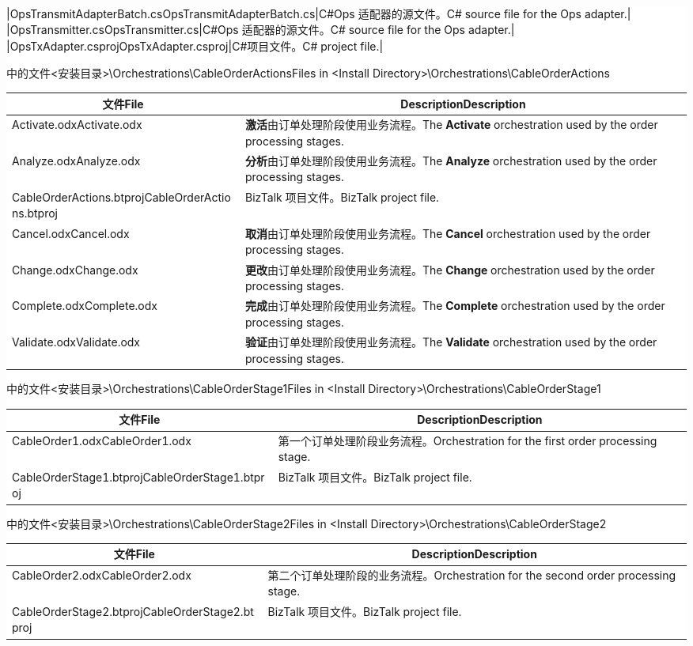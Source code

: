 |<span data-ttu-id="1e494-305">OpsTransmitAdapterBatch.cs</span><span class="sxs-lookup"><span data-stu-id="1e494-305">OpsTransmitAdapterBatch.cs</span></span>|<span data-ttu-id="1e494-306">C#Ops 适配器的源文件。</span><span class="sxs-lookup"><span data-stu-id="1e494-306">C# source file for the Ops adapter.</span></span>|  
|<span data-ttu-id="1e494-307">OpsTransmitter.cs</span><span class="sxs-lookup"><span data-stu-id="1e494-307">OpsTransmitter.cs</span></span>|<span data-ttu-id="1e494-308">C#Ops 适配器的源文件。</span><span class="sxs-lookup"><span data-stu-id="1e494-308">C# source file for the Ops adapter.</span></span>|  
|<span data-ttu-id="1e494-309">OpsTxAdapter.csproj</span><span class="sxs-lookup"><span data-stu-id="1e494-309">OpsTxAdapter.csproj</span></span>|<span data-ttu-id="1e494-310">C#项目文件。</span><span class="sxs-lookup"><span data-stu-id="1e494-310">C# project file.</span></span>|  
  
 <span data-ttu-id="1e494-311">中的文件\<安装目录\>\Orchestrations\CableOrderActions</span><span class="sxs-lookup"><span data-stu-id="1e494-311">Files in \<Install Directory\>\Orchestrations\CableOrderActions</span></span>  
  
|<span data-ttu-id="1e494-312">文件</span><span class="sxs-lookup"><span data-stu-id="1e494-312">File</span></span>|<span data-ttu-id="1e494-313">Description</span><span class="sxs-lookup"><span data-stu-id="1e494-313">Description</span></span>|  
|----------|-----------------|  
|<span data-ttu-id="1e494-314">Activate.odx</span><span class="sxs-lookup"><span data-stu-id="1e494-314">Activate.odx</span></span>|<span data-ttu-id="1e494-315">**激活**由订单处理阶段使用业务流程。</span><span class="sxs-lookup"><span data-stu-id="1e494-315">The **Activate** orchestration used by the order processing stages.</span></span>|  
|<span data-ttu-id="1e494-316">Analyze.odx</span><span class="sxs-lookup"><span data-stu-id="1e494-316">Analyze.odx</span></span>|<span data-ttu-id="1e494-317">**分析**由订单处理阶段使用业务流程。</span><span class="sxs-lookup"><span data-stu-id="1e494-317">The **Analyze** orchestration used by the order processing stages.</span></span>|  
|<span data-ttu-id="1e494-318">CableOrderActions.btproj</span><span class="sxs-lookup"><span data-stu-id="1e494-318">CableOrderActions.btproj</span></span>|<span data-ttu-id="1e494-319">BizTalk 项目文件。</span><span class="sxs-lookup"><span data-stu-id="1e494-319">BizTalk project file.</span></span>|  
|<span data-ttu-id="1e494-320">Cancel.odx</span><span class="sxs-lookup"><span data-stu-id="1e494-320">Cancel.odx</span></span>|<span data-ttu-id="1e494-321">**取消**由订单处理阶段使用业务流程。</span><span class="sxs-lookup"><span data-stu-id="1e494-321">The **Cancel** orchestration used by the order processing stages.</span></span>|  
|<span data-ttu-id="1e494-322">Change.odx</span><span class="sxs-lookup"><span data-stu-id="1e494-322">Change.odx</span></span>|<span data-ttu-id="1e494-323">**更改**由订单处理阶段使用业务流程。</span><span class="sxs-lookup"><span data-stu-id="1e494-323">The **Change** orchestration used by the order processing stages.</span></span>|  
|<span data-ttu-id="1e494-324">Complete.odx</span><span class="sxs-lookup"><span data-stu-id="1e494-324">Complete.odx</span></span>|<span data-ttu-id="1e494-325">**完成**由订单处理阶段使用业务流程。</span><span class="sxs-lookup"><span data-stu-id="1e494-325">The **Complete** orchestration used by the order processing stages.</span></span>|  
|<span data-ttu-id="1e494-326">Validate.odx</span><span class="sxs-lookup"><span data-stu-id="1e494-326">Validate.odx</span></span>|<span data-ttu-id="1e494-327">**验证**由订单处理阶段使用业务流程。</span><span class="sxs-lookup"><span data-stu-id="1e494-327">The **Validate** orchestration used by the order processing stages.</span></span>|  
  
 <span data-ttu-id="1e494-328">中的文件\<安装目录\>\Orchestrations\CableOrderStage1</span><span class="sxs-lookup"><span data-stu-id="1e494-328">Files in \<Install Directory\>\Orchestrations\CableOrderStage1</span></span>  
  
|<span data-ttu-id="1e494-329">文件</span><span class="sxs-lookup"><span data-stu-id="1e494-329">File</span></span>|<span data-ttu-id="1e494-330">Description</span><span class="sxs-lookup"><span data-stu-id="1e494-330">Description</span></span>|  
|----------|-----------------|  
|<span data-ttu-id="1e494-331">CableOrder1.odx</span><span class="sxs-lookup"><span data-stu-id="1e494-331">CableOrder1.odx</span></span>|<span data-ttu-id="1e494-332">第一个订单处理阶段业务流程。</span><span class="sxs-lookup"><span data-stu-id="1e494-332">Orchestration for the first order processing stage.</span></span>|  
|<span data-ttu-id="1e494-333">CableOrderStage1.btproj</span><span class="sxs-lookup"><span data-stu-id="1e494-333">CableOrderStage1.btproj</span></span>|<span data-ttu-id="1e494-334">BizTalk 项目文件。</span><span class="sxs-lookup"><span data-stu-id="1e494-334">BizTalk project file.</span></span>|  
  
 <span data-ttu-id="1e494-335">中的文件\<安装目录\>\Orchestrations\CableOrderStage2</span><span class="sxs-lookup"><span data-stu-id="1e494-335">Files in \<Install Directory\>\Orchestrations\CableOrderStage2</span></span>  
  
|<span data-ttu-id="1e494-336">文件</span><span class="sxs-lookup"><span data-stu-id="1e494-336">File</span></span>|<span data-ttu-id="1e494-337">Description</span><span class="sxs-lookup"><span data-stu-id="1e494-337">Description</span></span>|  
|----------|-----------------|  
|<span data-ttu-id="1e494-338">CableOrder2.odx</span><span class="sxs-lookup"><span data-stu-id="1e494-338">CableOrder2.odx</span></span>|<span data-ttu-id="1e494-339">第二个订单处理阶段的业务流程。</span><span class="sxs-lookup"><span data-stu-id="1e494-339">Orchestration for the second order processing stage.</span></span>|  
|<span data-ttu-id="1e494-340">CableOrderStage2.btproj</span><span class="sxs-lookup"><span data-stu-id="1e494-340">CableOrderStage2.btproj</span></span>|<span data-ttu-id="1e494-341">BizTalk 项目文件。</span><span class="sxs-lookup"><span data-stu-id="1e494-341">BizTalk project file.</span></span>|  
  